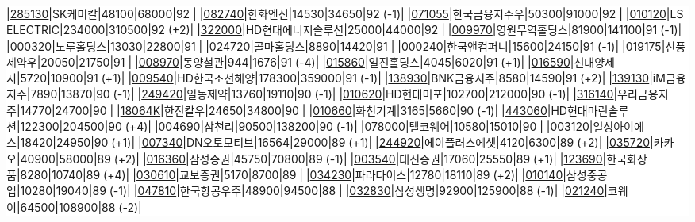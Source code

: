 |[285130](https://finance.daum.net/quotes/A285130)|SK케미칼|48100|68000|92 |
|[082740](https://finance.daum.net/quotes/A082740)|한화엔진|14530|34650|92 (-1)|
|[071055](https://finance.daum.net/quotes/A071055)|한국금융지주우|50300|91000|92 |
|[010120](https://finance.daum.net/quotes/A010120)|LS ELECTRIC|234000|310500|92 (+2)|
|[322000](https://finance.daum.net/quotes/A322000)|HD현대에너지솔루션|25000|44000|92 |
|[009970](https://finance.daum.net/quotes/A009970)|영원무역홀딩스|81900|141100|91 (-1)|
|[000320](https://finance.daum.net/quotes/A000320)|노루홀딩스|13030|22800|91 |
|[024720](https://finance.daum.net/quotes/A024720)|콜마홀딩스|8890|14420|91 |
|[000240](https://finance.daum.net/quotes/A000240)|한국앤컴퍼니|15600|24150|91 (-1)|
|[019175](https://finance.daum.net/quotes/A019175)|신풍제약우|20050|21750|91 |
|[008970](https://finance.daum.net/quotes/A008970)|동양철관|944|1676|91 (-4)|
|[015860](https://finance.daum.net/quotes/A015860)|일진홀딩스|4045|6020|91 (+1)|
|[016590](https://finance.daum.net/quotes/A016590)|신대양제지|5720|10900|91 (+1)|
|[009540](https://finance.daum.net/quotes/A009540)|HD한국조선해양|178300|359000|91 (-1)|
|[138930](https://finance.daum.net/quotes/A138930)|BNK금융지주|8580|14590|91 (+2)|
|[139130](https://finance.daum.net/quotes/A139130)|iM금융지주|7890|13870|90 (-1)|
|[249420](https://finance.daum.net/quotes/A249420)|일동제약|13760|19110|90 (-1)|
|[010620](https://finance.daum.net/quotes/A010620)|HD현대미포|102700|212000|90 (-1)|
|[316140](https://finance.daum.net/quotes/A316140)|우리금융지주|14770|24700|90 |
|[18064K](https://finance.daum.net/quotes/A18064K)|한진칼우|24650|34800|90 |
|[010660](https://finance.daum.net/quotes/A010660)|화천기계|3165|5660|90 (-1)|
|[443060](https://finance.daum.net/quotes/A443060)|HD현대마린솔루션|122300|204500|90 (+4)|
|[004690](https://finance.daum.net/quotes/A004690)|삼천리|90500|138200|90 (-1)|
|[078000](https://finance.daum.net/quotes/A078000)|텔코웨어|10580|15010|90 |
|[003120](https://finance.daum.net/quotes/A003120)|일성아이에스|18420|24950|90 (+1)|
|[007340](https://finance.daum.net/quotes/A007340)|DN오토모티브|16564|29000|89 (+1)|
|[244920](https://finance.daum.net/quotes/A244920)|에이플러스에셋|4120|6300|89 (+2)|
|[035720](https://finance.daum.net/quotes/A035720)|카카오|40900|58000|89 (+2)|
|[016360](https://finance.daum.net/quotes/A016360)|삼성증권|45750|70800|89 (-1)|
|[003540](https://finance.daum.net/quotes/A003540)|대신증권|17060|25550|89 (+1)|
|[123690](https://finance.daum.net/quotes/A123690)|한국화장품|8280|10740|89 (+4)|
|[030610](https://finance.daum.net/quotes/A030610)|교보증권|5170|8700|89 |
|[034230](https://finance.daum.net/quotes/A034230)|파라다이스|12780|18110|89 (+2)|
|[010140](https://finance.daum.net/quotes/A010140)|삼성중공업|10280|19040|89 (-1)|
|[047810](https://finance.daum.net/quotes/A047810)|한국항공우주|48900|94500|88 |
|[032830](https://finance.daum.net/quotes/A032830)|삼성생명|92900|125900|88 (-1)|
|[021240](https://finance.daum.net/quotes/A021240)|코웨이|64500|108900|88 (-2)|
